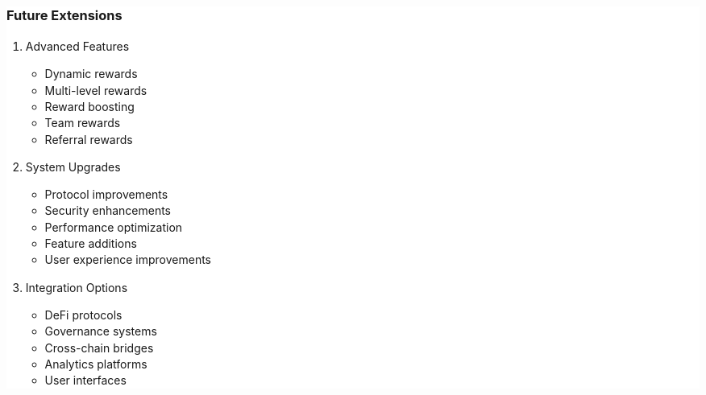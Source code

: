 ### Future Extensions

1. Advanced Features
   - Dynamic rewards
   - Multi-level rewards
   - Reward boosting
   - Team rewards
   - Referral rewards

2. System Upgrades
   - Protocol improvements
   - Security enhancements
   - Performance optimization
   - Feature additions
   - User experience improvements

3. Integration Options
   - DeFi protocols
   - Governance systems
   - Cross-chain bridges
   - Analytics platforms
   - User interfaces
 